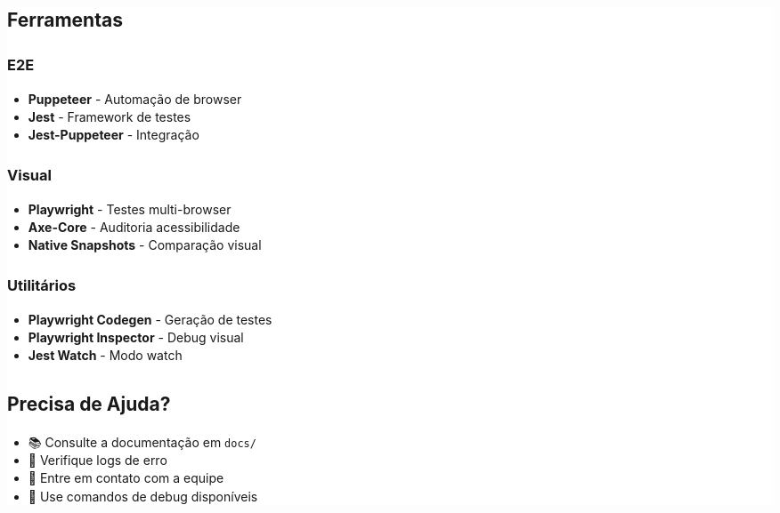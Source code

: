 ## Ferramentas

### E2E
- **Puppeteer** - Automação de browser
- **Jest** - Framework de testes
- **Jest-Puppeteer** - Integração

### Visual
- **Playwright** - Testes multi-browser
- **Axe-Core** - Auditoria acessibilidade
- **Native Snapshots** - Comparação visual

### Utilitários
- **Playwright Codegen** - Geração de testes
- **Playwright Inspector** - Debug visual
- **Jest Watch** - Modo watch

## Precisa de Ajuda?

- 📚 Consulte a documentação em `docs/`
- 🐛 Verifique logs de erro
- 💬 Entre em contato com a equipe
- 🔧 Use comandos de debug disponíveis
